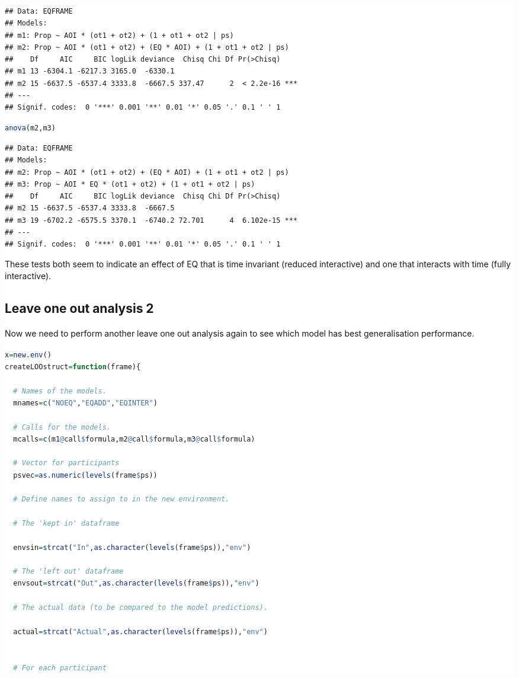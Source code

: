 
```
## Data: EQFRAME
## Models:
## m1: Prop ~ AOI * (ot1 + ot2) + (1 + ot1 + ot2 | ps)
## m2: Prop ~ AOI * (ot1 + ot2) + (EQ * AOI) + (1 + ot1 + ot2 | ps)
##    Df     AIC     BIC logLik deviance  Chisq Chi Df Pr(>Chisq)    
## m1 13 -6304.1 -6217.3 3165.0  -6330.1                             
## m2 15 -6637.5 -6537.4 3333.8  -6667.5 337.47      2  < 2.2e-16 ***
## ---
## Signif. codes:  0 '***' 0.001 '**' 0.01 '*' 0.05 '.' 0.1 ' ' 1
```

```r
anova(m2,m3)
```

```
## Data: EQFRAME
## Models:
## m2: Prop ~ AOI * (ot1 + ot2) + (EQ * AOI) + (1 + ot1 + ot2 | ps)
## m3: Prop ~ AOI * EQ * (ot1 + ot2) + (1 + ot1 + ot2 | ps)
##    Df     AIC     BIC logLik deviance  Chisq Chi Df Pr(>Chisq)    
## m2 15 -6637.5 -6537.4 3333.8  -6667.5                             
## m3 19 -6702.2 -6575.5 3370.1  -6740.2 72.701      4  6.102e-15 ***
## ---
## Signif. codes:  0 '***' 0.001 '**' 0.01 '*' 0.05 '.' 0.1 ' ' 1
```

These tests both seem to indicate an effect of EQ that is time invariant (reduced interactive) and one that interacts with time (fully interactive).

<a id='LOO2'></a>
## Leave one out analysis 2

Now we need to perform another leave one out analysis again to see which model has best generalisation performance. 



```r
x=new.env()
createLOOstruct=function(frame){

  # Names of the models.
  mnames=c("NOEQ","EQADD","EQINTER")
  
  # Calls for the models.
  mcalls=c(m1@call$formula,m2@call$formula,m3@call$formula)
  
  # Vector for participants
  psvec=as.numeric(levels(frame$ps))

  # Define names to assign to in the new environment.
  
  # The 'kept in' dataframe
  
  envsin=strcat("In",as.character(levels(frame$ps)),"env")
  
  # The 'left out' dataframe
  envsout=strcat("Out",as.character(levels(frame$ps)),"env")
  
  # The actual data (to be compared to the model predictions).
  
  actual=strcat("Actual",as.character(levels(frame$ps)),"env")


  # For each participant
```